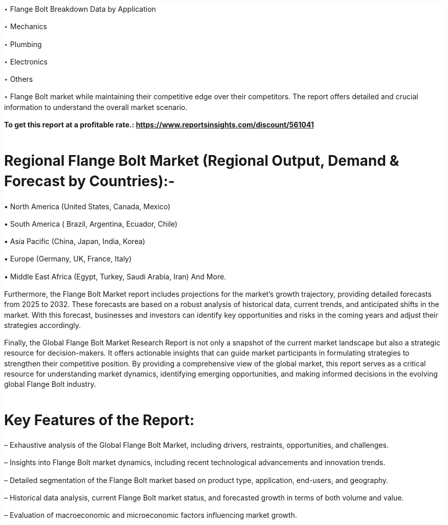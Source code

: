 ‣ Flange Bolt Breakdown Data by Application

   ‣ Mechanics

   ‣ Plumbing

   ‣ Electronics

   ‣ Others

   ‣ Flange Bolt market while maintaining their competitive edge over their competitors. The report offers detailed and crucial information to understand the overall market scenario.

<strong>To get this report at a profitable rate.: <a href=https://www.reportsinsights.com/discount/561041>https://www.reportsinsights.com/discount/561041</a></strong>

# <strong>Regional Flange Bolt Market (Regional Output, Demand &amp; Forecast by Countries):-</strong>

• North America (United States, Canada, Mexico)

• South America ( Brazil, Argentina, Ecuador, Chile)

• Asia Pacific (China, Japan, India, Korea)

• Europe (Germany, UK, France, Italy)

• Middle East Africa (Egypt, Turkey, Saudi Arabia, Iran) And More.

Furthermore, the Flange Bolt Market report includes projections for the market’s growth trajectory, providing detailed forecasts from 2025 to 2032. These forecasts are based on a robust analysis of historical data, current trends, and anticipated shifts in the market. With this forecast, businesses and investors can identify key opportunities and risks in the coming years and adjust their strategies accordingly.

Finally, the Global Flange Bolt Market Research Report is not only a snapshot of the current market landscape but also a strategic resource for decision-makers. It offers actionable insights that can guide market participants in formulating strategies to strengthen their competitive position. By providing a comprehensive view of the global market, this report serves as a critical resource for understanding market dynamics, identifying emerging opportunities, and making informed decisions in the evolving global Flange Bolt industry.

# <strong>Key Features of the Report:</strong>

– Exhaustive analysis of the Global Flange Bolt Market, including drivers, restraints, opportunities, and challenges.

– Insights into Flange Bolt market dynamics, including recent technological advancements and innovation trends.

– Detailed segmentation of the Flange Bolt market based on product type, application, end-users, and geography.

– Historical data analysis, current Flange Bolt market status, and forecasted growth in terms of both volume and value.

– Evaluation of macroeconomic and microeconomic factors influencing market growth.
